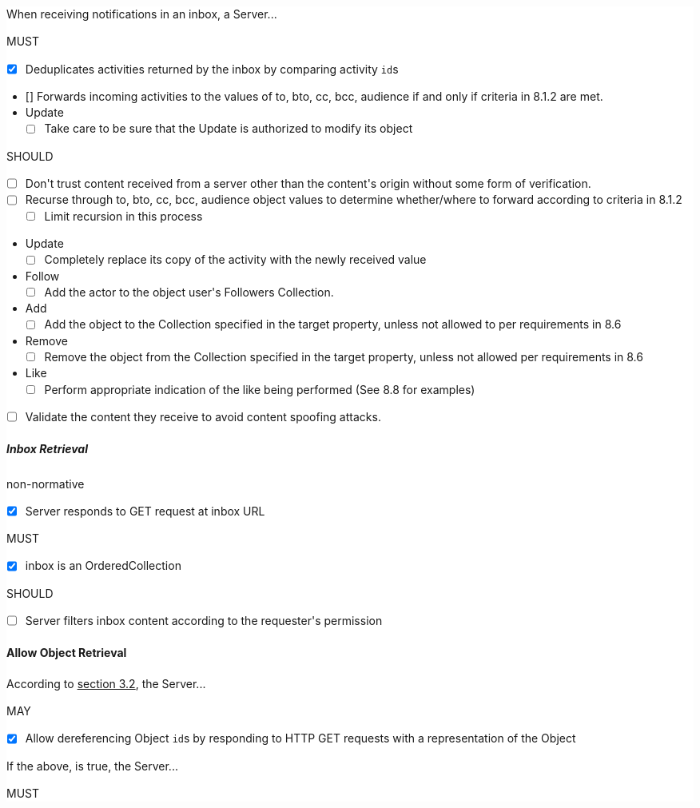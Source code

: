 When receiving notifications in an inbox, a Server...

MUST

* [x] Deduplicates activities returned by the inbox by comparing activity `id`s
* [] Forwards incoming activities to the values of to, bto, cc, bcc, audience if and only if criteria in 8.1.2 are met.
* Update
  * [ ] Take care to be sure that the Update is authorized to modify its object

SHOULD

* [ ] Don't trust content received from a server other than the content's origin without some form of verification.
* [ ] Recurse through to, bto, cc, bcc, audience object values to determine whether/where to forward according to criteria in 8.1.2
  * [ ] Limit recursion in this process
* Update
  * [ ] Completely replace its copy of the activity with the newly received value
* Follow
  * [ ] Add the actor to the object user's Followers Collection.
* Add
  * [ ] Add the object to the Collection specified in the target property, unless not allowed to per requirements in 8.6
* Remove
  * [ ] Remove the object from the Collection specified in the target property, unless not allowed per requirements in 8.6
* Like
  * [ ] Perform appropriate indication of the like being performed (See 8.8 for examples)
* [ ] Validate the content they receive to avoid content spoofing attacks.

##### Inbox Retrieval

non-normative

* [x] Server responds to GET request at inbox URL

MUST

* [x] inbox is an OrderedCollection

SHOULD

* [ ] Server filters inbox content according to the requester's permission

#### Allow Object Retrieval

According to [section 3.2](https://w3c.github.io/activitypub/#retrieving-objects), the Server...

MAY

* [x] Allow dereferencing Object `id`s by responding to HTTP GET requests with a representation of the Object

If the above, is true, the Server...

MUST
